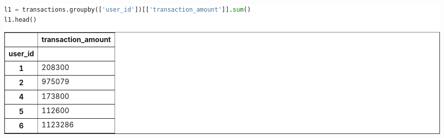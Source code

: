 

```python
l1 = transactions.groupby(['user_id'])[['transaction_amount']].sum()
l1.head()
```




<div>
<style scoped>
    .dataframe tbody tr th:only-of-type {
        vertical-align: middle;
    }

    .dataframe tbody tr th {
        vertical-align: top;
    }

    .dataframe thead th {
        text-align: right;
    }
</style>
<table border="1" class="dataframe">
  <thead>
    <tr style="text-align: right;">
      <th></th>
      <th>transaction_amount</th>
    </tr>
    <tr>
      <th>user_id</th>
      <th></th>
    </tr>
  </thead>
  <tbody>
    <tr>
      <th>1</th>
      <td>208300</td>
    </tr>
    <tr>
      <th>2</th>
      <td>975079</td>
    </tr>
    <tr>
      <th>4</th>
      <td>173800</td>
    </tr>
    <tr>
      <th>5</th>
      <td>112600</td>
    </tr>
    <tr>
      <th>6</th>
      <td>1123286</td>
    </tr>
  </tbody>
</table>
</div>
